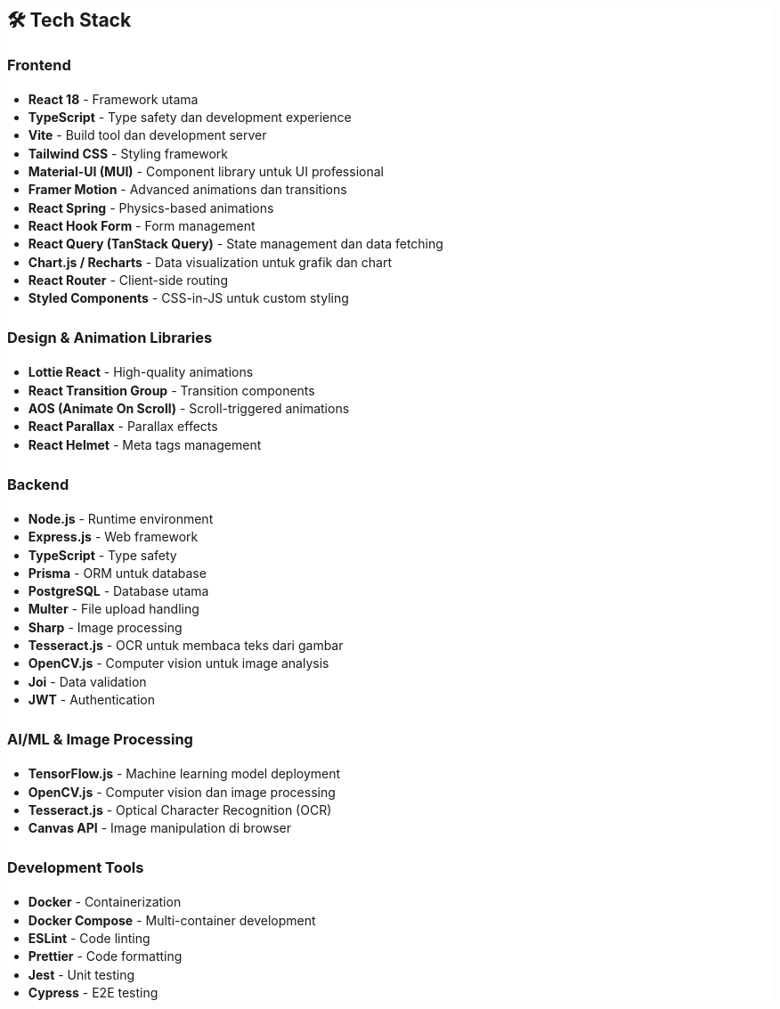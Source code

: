 ## 🛠️ Tech Stack

### Frontend
- **React 18** - Framework utama
- **TypeScript** - Type safety dan development experience
- **Vite** - Build tool dan development server
- **Tailwind CSS** - Styling framework
- **Material-UI (MUI)** - Component library untuk UI professional
- **Framer Motion** - Advanced animations dan transitions
- **React Spring** - Physics-based animations
- **React Hook Form** - Form management
- **React Query (TanStack Query)** - State management dan data fetching
- **Chart.js / Recharts** - Data visualization untuk grafik dan chart
- **React Router** - Client-side routing
- **Styled Components** - CSS-in-JS untuk custom styling

### Design & Animation Libraries
- **Lottie React** - High-quality animations
- **React Transition Group** - Transition components
- **AOS (Animate On Scroll)** - Scroll-triggered animations
- **React Parallax** - Parallax effects
- **React Helmet** - Meta tags management

### Backend
- **Node.js** - Runtime environment
- **Express.js** - Web framework
- **TypeScript** - Type safety
- **Prisma** - ORM untuk database
- **PostgreSQL** - Database utama
- **Multer** - File upload handling
- **Sharp** - Image processing
- **Tesseract.js** - OCR untuk membaca teks dari gambar
- **OpenCV.js** - Computer vision untuk image analysis
- **Joi** - Data validation
- **JWT** - Authentication

### AI/ML & Image Processing
- **TensorFlow.js** - Machine learning model deployment
- **OpenCV.js** - Computer vision dan image processing
- **Tesseract.js** - Optical Character Recognition (OCR)
- **Canvas API** - Image manipulation di browser

### Development Tools
- **Docker** - Containerization
- **Docker Compose** - Multi-container development
- **ESLint** - Code linting
- **Prettier** - Code formatting
- **Jest** - Unit testing
- **Cypress** - E2E testing
